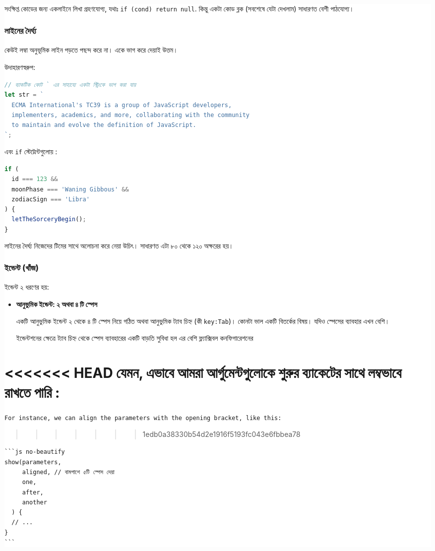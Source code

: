 সংক্ষিপ্ত কোডের জন্য একলাইনে লিখা গ্রহণযোগ্য, যথাঃ `if (cond) return null`. কিন্তু একটা কোড ব্লক (সবশেষে যেটা দেখলাম) সাধারণত বেশী পাঠযোগ্য।

### লাইনের দৈর্ঘ্য

কেউই লম্বা অনুভূমিক লাইন পড়তে পছন্দ করে না। একে ভাগ করে দেয়াই উত্তম।

উদাহারণস্বরুপ:
```js
// ব্যাকটিক কোট ` এর সাহায্যে একটা স্ট্রিংকে ভাগ করা যায়
let str = `
  ECMA International's TC39 is a group of JavaScript developers,
  implementers, academics, and more, collaborating with the community
  to maintain and evolve the definition of JavaScript.
`;
```

এবং  `if` স্টেট্মেন্টগুলোয় :

```js
if (
  id === 123 &&
  moonPhase === 'Waning Gibbous' &&
  zodiacSign === 'Libra'
) {
  letTheSorceryBegin();
}
```

লাইনের দৈর্ঘ্য নিজেদের টিমের সাথে অলোচনা করে নেয়া উচিৎ। সাধারণত এটা ৮০ থেকে ১২০ অক্ষরের হয়।

### ইন্ডেন্ট (খাঁজ)

ইন্ডেন্ট ২ ধরণের হয়:

- **আনুভুমিক ইন্ডেন্ট: ২ অথবা ৪ টি স্পেস**

    একটি আনুভুমিক ইন্ডেন্ট ২ থেকে ৪ টি স্পেস নিয়ে গঠিত অথবা আনুভুমিক ট্যাব চিহ্ন (কী `key:Tab`)। কোনটা ভাল একটি বিতর্কের বিষয়। যদিও স্পেসের ব্যাবহার এখন বেশি।

    ইন্ডেন্টশনের ক্ষেত্রে ট্যাব চিহ্ন থেকে স্পেস ব্যাবহারের একটি বাড়তি সুবিধা হল এর বেশি ফ্ল্যাক্সিবল কনফিগারেশনের 

<<<<<<< HEAD
    যেমন, এভাবে আমরা আর্গুমেন্টগুলোকে  শুরুর ব্যাকেটের সাথে লম্বভাবে রাখতে পারি :
=======
    For instance, we can align the parameters with the opening bracket, like this:
>>>>>>> 1edb0a38330b54d2e1916f5193fc043e6fbbea78

    ```js no-beautify
    show(parameters,
         aligned, // বামপাশে ৫টি স্পেস দেয়া
         one,
         after,
         another
      ) {
      // ...
    }
    ```
